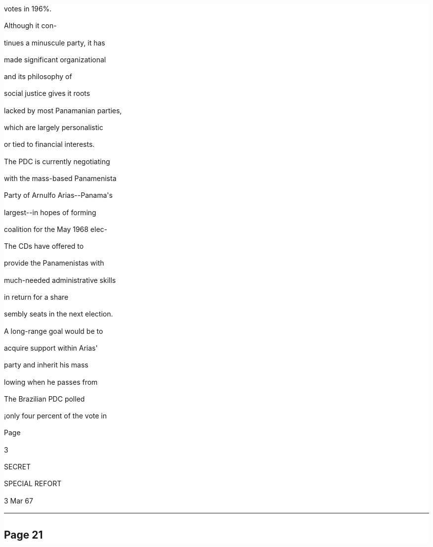votes in 196%.

Although it con-

tinues a minuscule party, it has

made significant organizational

and its philosophy of

social justice gives it roots

lacked by most Panamanian parties,

which are largely personalistic

or tied to financial interests.

The PDC is currently negotiating

with the mass-based Panamenista

Party of Arnulfo Arias--Panama's

largest--in hopes of forming

coalition for the May 1968 elec-

The CDs have offered to

provide the Panamenistas with

much-needed administrative skills

in return for a share

sembly seats in the next election.

A long-range goal would be to

acquire support within Arias'

party and inherit his mass

lowing when he passes from

The Brazilian PDC polled

¡only four percent of the vote in

Page

3

SECRET

SPECIAL REFORT

3 Mar 67

---

## Page 21
